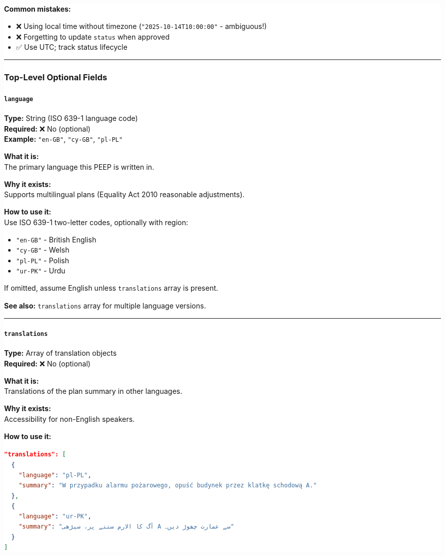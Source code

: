 **Common mistakes:**
- ❌ Using local time without timezone (`"2025-10-14T10:00:00"` - ambiguous!)
- ❌ Forgetting to update `status` when approved
- ✅ Use UTC; track status lifecycle

---

### Top-Level Optional Fields

#### `language`

**Type:** String (ISO 639-1 language code)  
**Required:** ❌ No (optional)  
**Example:** `"en-GB"`, `"cy-GB"`, `"pl-PL"`

**What it is:**  
The primary language this PEEP is written in.

**Why it exists:**  
Supports multilingual plans (Equality Act 2010 reasonable adjustments).

**How to use it:**  
Use ISO 639-1 two-letter codes, optionally with region:
- `"en-GB"` - British English
- `"cy-GB"` - Welsh
- `"pl-PL"` - Polish
- `"ur-PK"` - Urdu

If omitted, assume English unless `translations` array is present.

**See also:** `translations` array for multiple language versions.

---

#### `translations`

**Type:** Array of translation objects  
**Required:** ❌ No (optional)

**What it is:**  
Translations of the plan summary in other languages.

**Why it exists:**  
Accessibility for non-English speakers.

**How to use it:**
```json
"translations": [
  {
    "language": "pl-PL",
    "summary": "W przypadku alarmu pożarowego, opuść budynek przez klatkę schodową A."
  },
  {
    "language": "ur-PK",
    "summary": "آگ کا الارم سننے پر، سیڑھی A سے عمارت چھوڑ دیں۔"
  }
]
```
